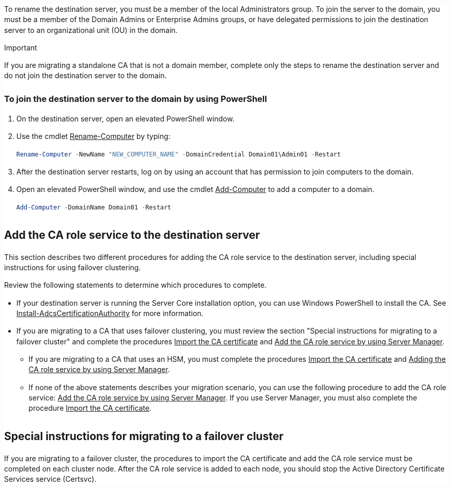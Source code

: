 To rename the destination server, you must be a member of the local Administrators group. To join the server to the domain, you must be a member of the Domain Admins or Enterprise Admins groups, or have delegated permissions to join the destination server to an organizational unit (OU) in the domain.

> [!IMPORTANT]
> If you are migrating a standalone CA that is not a domain member, complete only the steps to rename the destination server and do not join the destination server to the domain.

### To join the destination server to the domain by using PowerShell

1. On the destination server, open an elevated PowerShell window.

1. Use the cmdlet [Rename-Computer](/powershell/module/microsoft.powershell.management/rename-computer) by typing:

    ```powershell
    Rename-Computer -NewName "NEW_COMPUTER_NAME" -DomainCredential Domain01\Admin01 -Restart
    ```

1. After the destination server restarts, log on by using an account that has permission to join computers to the domain.

1. Open an elevated PowerShell window, and use the cmdlet [Add-Computer](/powershell/module/microsoft.powershell.management/add-computer) to add a computer to a domain.

    ```powershell
    Add-Computer -DomainName Domain01 -Restart
    ```

## Add the CA role service to the destination server

This section describes two different procedures for adding the CA role service to the destination server, including special instructions for using failover clustering.

Review the following statements to determine which procedures to complete.

- If your destination server is running the Server Core installation option, you can use Windows PowerShell to install the CA. See [Install-AdcsCertificationAuthority](/powershell/module/adcsdeployment/install-adcscertificationauthority) for more information.

- If you are migrating to a CA that uses failover clustering, you must review the section "Special instructions for migrating to a failover cluster" and complete the procedures [Import the CA certificate]() and [Add the CA role service by using Server Manager]().

  - If you are migrating to a CA that uses an HSM, you must complete the procedures [Import the CA certificate]() and [Adding the CA role service by using Server Manager]().

  - If none of the above statements describes your migration scenario, you can use the following procedure to add the CA role service: [Add the CA role service by using Server Manager](). If you use Server Manager, you must also complete the procedure [Import the CA certificate]().

## Special instructions for migrating to a failover cluster

If you are migrating to a failover cluster, the procedures to import the CA certificate and add the CA role service must be completed on each cluster node. After the CA role service is added to each node, you should stop the Active Directory Certificate Services service (Certsvc).
